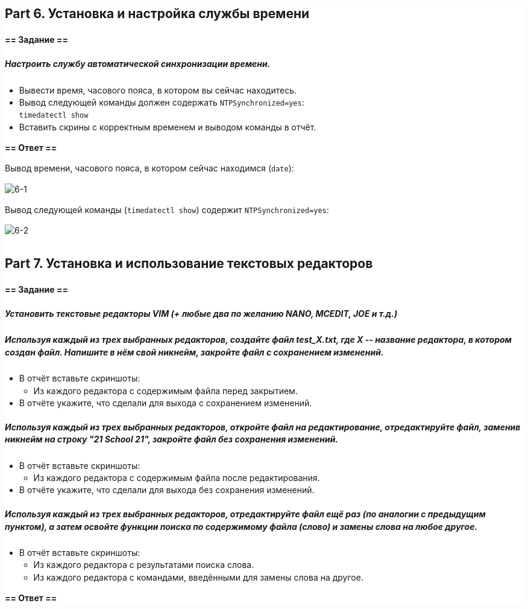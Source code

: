 
## Part 6. Установка и настройка службы времени

**== Задание ==**

##### Настроить службу автоматической синхронизации времени.  

- Вывести время, часового пояса, в котором вы сейчас находитесь.
- Вывод следующей команды должен содержать `NTPSynchronized=yes`: \
  `timedatectl show`
- Вставить скрины с корректным временем и выводом команды в отчёт.

**== Ответ ==**

Вывод времени, часового пояса, в котором сейчас находимся (`date`):

![6-1](DO1/6-1.png)

Вывод следующей команды (`timedatectl show`) содержит `NTPSynchronized=yes`:

![6-2](DO1/6-2.png)

## Part 7. Установка и использование текстовых редакторов 

**== Задание ==**

##### Установить текстовые редакторы **VIM** (+ любые два по желанию **NANO**, **MCEDIT**, **JOE** и т.д.)  
##### Используя каждый из трех выбранных редакторов, создайте файл *test_X.txt*, где X -- название редактора, в котором создан файл. Напишите в нём свой никнейм, закройте файл с сохранением изменений.  
- В отчёт вставьте скриншоты:
  - Из каждого редактора с содержимым файла перед закрытием.
- В отчёте укажите, что сделали для выхода с сохранением изменений.
##### Используя каждый из трех выбранных редакторов, откройте файл на редактирование, отредактируйте файл, заменив никнейм на строку "21 School 21", закройте файл без сохранения изменений.
- В отчёт вставьте скриншоты:
    - Из каждого редактора с содержимым файла после редактирования.
- В отчёте укажите, что сделали для выхода без сохранения изменений.
##### Используя каждый из трех выбранных редакторов, отредактируйте файл ещё раз (по аналогии с предыдущим пунктом), а затем освойте функции поиска по содержимому файла (слово) и замены слова на любое другое.
- В отчёт вставьте скриншоты:
    - Из каждого редактора с результатами поиска слова.
    - Из каждого редактора с командами, введёнными для замены слова на другое.

**== Ответ ==**
